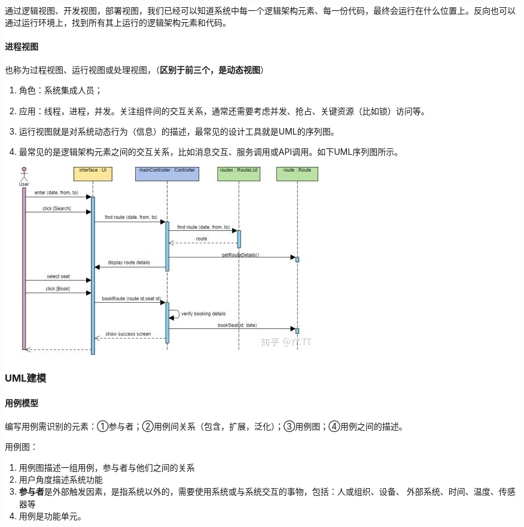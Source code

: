 通过逻辑视图、开发视图，部署视图，我们已经可以知道系统中每一个逻辑架构元素、每一份代码，最终会运行在什么位置上。反向也可以通过运行环境上，找到所有其上运行的逻辑架构元素和代码。

#### 进程视图

也称为过程视图、运行视图或处理视图，（**区别于前三个，是动态视图**）

1. 角色：系统集成人员；

2. 应用：线程，进程，并发。关注组件间的交互关系，通常还需要考虑并发、抢占、关键资源（比如锁）访问等。

3. 运行视图就是对系统动态行为（信息）的描述，最常见的设计工具就是UML的序列图。

4. 最常见的是逻辑架构元素之间的交互关系，比如消息交互、服务调用或API调用。如下UML序列图所示。

   ![img](images/v2-c093e7875bbfb510fd53698e8e989051_1440w.jpg)

### UML建模

#### 用例模型

编写用例需识别的元素：①参与者；②用例间关系（包含，扩展，泛化）；③用例图；④用例之间的描述。

用例图：

1. 用例图描述一组用例，参与者与他们之间的关系
2. 用户角度描述系统功能
3. **参与者**是外部触发因素，是指系统以外的，需要使用系统或与系统交互的事物，包括：人或组织、设备、 外部系统、时间、温度、传感器等
4. 用例是功能单元。
